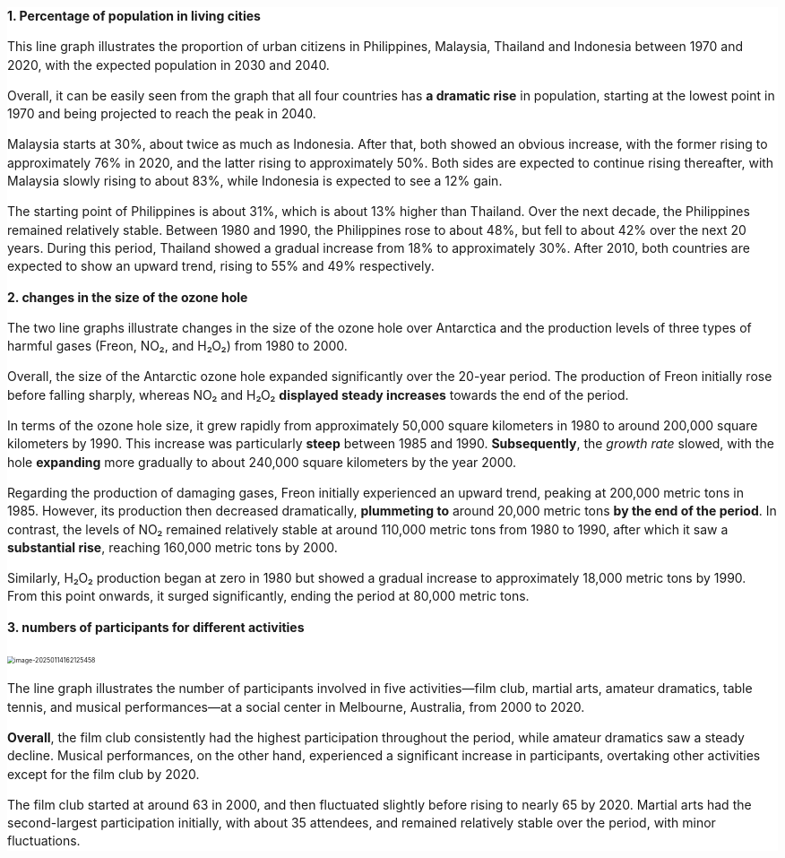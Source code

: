 **1. Percentage of population in living cities**

This line graph illustrates the proportion of urban citizens in Philippines, Malaysia, Thailand and Indonesia between 1970 and 2020, with the expected population in 2030 and 2040.

Overall, it can be easily seen from the graph that all four countries has **a dramatic rise** in population, starting at the lowest point in 1970 and being projected to reach the peak in 2040.

Malaysia starts at 30%, about twice as much as Indonesia. After that, both showed an obvious increase, with the former rising to approximately 76% in 2020, and the latter rising to approximately 50%. Both sides are expected to continue rising thereafter, with Malaysia slowly rising to about 83%, while Indonesia is expected to see a 12% gain.

The starting point of Philippines is about 31%, which is about 13% higher than Thailand. Over the next decade, the Philippines remained relatively stable. Between 1980 and 1990, the Philippines rose to about 48%, but fell to about 42% over the next 20 years. During this period, Thailand showed a gradual increase from 18% to approximately 30%. After 2010, both countries are expected to show an upward trend, rising to 55% and 49% respectively.

**2. changes in the size of the ozone hole**

The two line graphs illustrate changes in the size of the ozone hole over Antarctica and the production levels of three types of harmful gases (Freon, NO₂, and H₂O₂) from 1980 to 2000.

Overall, the size of the Antarctic ozone hole expanded significantly over the 20-year period. The production of Freon initially rose before falling sharply, whereas NO₂ and H₂O₂ **displayed steady increases** towards the end of the period.

In terms of the ozone hole size, it grew rapidly from approximately 50,000 square kilometers in 1980 to around 200,000 square kilometers by 1990. This increase was particularly **steep** between 1985 and 1990. **Subsequently**, the *growth rate* slowed, with the hole **expanding** more gradually to about 240,000 square kilometers by the year 2000.

Regarding the production of damaging gases, Freon initially experienced an upward trend, peaking at 200,000 metric tons in 1985. However, its production then decreased dramatically, **plummeting to** around 20,000 metric tons **by the end of the period**. In contrast, the levels of NO₂ remained relatively stable at around 110,000 metric tons from 1980 to 1990, after which it saw a **substantial rise**, reaching 160,000 metric tons by 2000.

Similarly, H₂O₂ production began at zero in 1980 but showed a gradual increase to approximately 18,000 metric tons by 1990. From this point onwards, it surged significantly, ending the period at 80,000 metric tons.

**3. numbers of participants for different activities**

<img src="./assets/image-20250114162125458.png" alt="image-20250114162125458" style="zoom:50%;" />

The line graph illustrates the number of participants involved in five activities—film club, martial arts, amateur dramatics, table tennis, and musical performances—at a social center in Melbourne, Australia, from 2000 to 2020.

**Overall**, the film club consistently had the highest participation throughout the period, while amateur dramatics saw a steady decline. Musical performances, on the other hand, experienced a significant increase in participants, overtaking other activities except for the film club by 2020.

The film club started at around 63 in 2000, and then fluctuated slightly before rising to nearly 65 by 2020. Martial arts had the second-largest participation initially, with about 35 attendees, and remained relatively stable over the period, with minor fluctuations.

